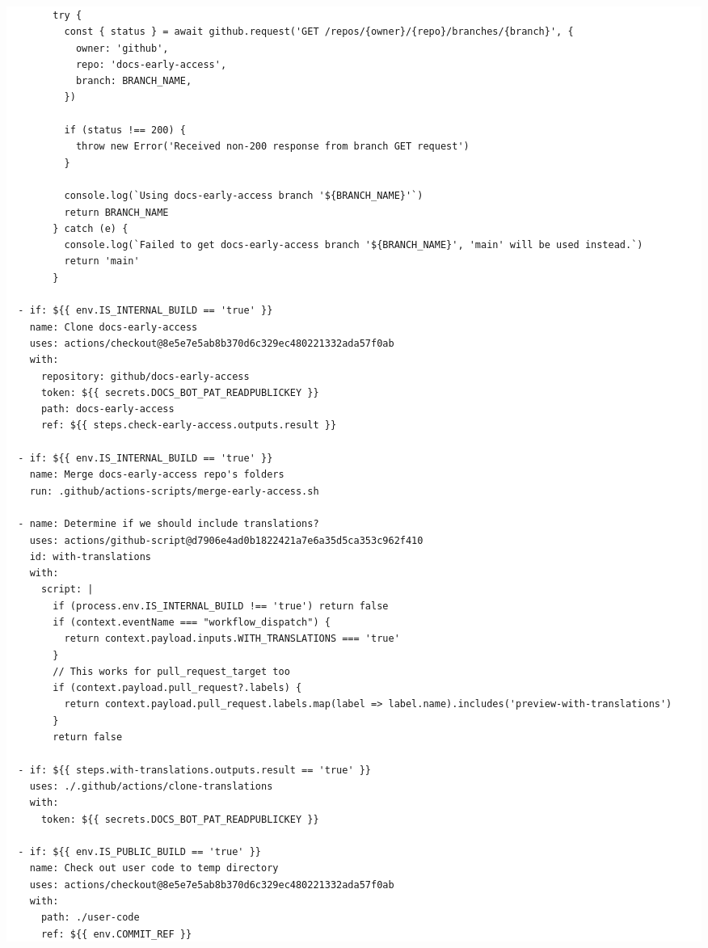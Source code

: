             try {
              const { status } = await github.request('GET /repos/{owner}/{repo}/branches/{branch}', {
                owner: 'github',
                repo: 'docs-early-access',
                branch: BRANCH_NAME,
              })

              if (status !== 200) {
                throw new Error('Received non-200 response from branch GET request')
              }

              console.log(`Using docs-early-access branch '${BRANCH_NAME}'`)
              return BRANCH_NAME
            } catch (e) {
              console.log(`Failed to get docs-early-access branch '${BRANCH_NAME}', 'main' will be used instead.`)
              return 'main'
            }

      - if: ${{ env.IS_INTERNAL_BUILD == 'true' }}
        name: Clone docs-early-access
        uses: actions/checkout@8e5e7e5ab8b370d6c329ec480221332ada57f0ab
        with:
          repository: github/docs-early-access
          token: ${{ secrets.DOCS_BOT_PAT_READPUBLICKEY }}
          path: docs-early-access
          ref: ${{ steps.check-early-access.outputs.result }}

      - if: ${{ env.IS_INTERNAL_BUILD == 'true' }}
        name: Merge docs-early-access repo's folders
        run: .github/actions-scripts/merge-early-access.sh

      - name: Determine if we should include translations?
        uses: actions/github-script@d7906e4ad0b1822421a7e6a35d5ca353c962f410
        id: with-translations
        with:
          script: |
            if (process.env.IS_INTERNAL_BUILD !== 'true') return false
            if (context.eventName === "workflow_dispatch") {
              return context.payload.inputs.WITH_TRANSLATIONS === 'true'
            }
            // This works for pull_request_target too
            if (context.payload.pull_request?.labels) {
              return context.payload.pull_request.labels.map(label => label.name).includes('preview-with-translations')
            }
            return false

      - if: ${{ steps.with-translations.outputs.result == 'true' }}
        uses: ./.github/actions/clone-translations
        with:
          token: ${{ secrets.DOCS_BOT_PAT_READPUBLICKEY }}

      - if: ${{ env.IS_PUBLIC_BUILD == 'true' }}
        name: Check out user code to temp directory
        uses: actions/checkout@8e5e7e5ab8b370d6c329ec480221332ada57f0ab
        with:
          path: ./user-code
          ref: ${{ env.COMMIT_REF }}
